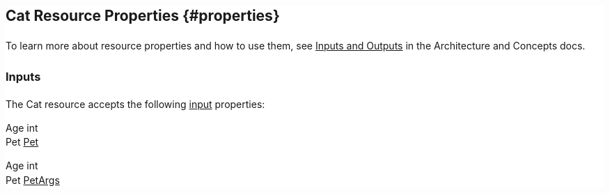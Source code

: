 ## Cat Resource Properties {#properties}

To learn more about resource properties and how to use them, see [Inputs and Outputs](/docs/intro/concepts/inputs-outputs) in the Architecture and Concepts docs.

### Inputs

The Cat resource accepts the following [input](/docs/intro/concepts/inputs-outputs) properties:



<div>
<pulumi-choosable type="language" values="csharp">
<dl class="resources-properties"><dt class="property-optional"
            title="Optional">
        <span id="age_csharp">
<a data-swiftype-name="resource-property" data-swiftype-type="text" href="#age_csharp" style="color: inherit; text-decoration: inherit;">Age</a>
</span>
        <span class="property-indicator"></span>
        <span class="property-type">int</span>
    </dt>
    <dd></dd><dt class="property-optional"
            title="Optional">
        <span id="pet_csharp">
<a data-swiftype-name="resource-property" data-swiftype-type="text" href="#pet_csharp" style="color: inherit; text-decoration: inherit;">Pet</a>
</span>
        <span class="property-indicator"></span>
        <span class="property-type"><a href="#pet">Pet</a></span>
    </dt>
    <dd></dd></dl>
</pulumi-choosable>
</div>

<div>
<pulumi-choosable type="language" values="go">
<dl class="resources-properties"><dt class="property-optional"
            title="Optional">
        <span id="age_go">
<a data-swiftype-name="resource-property" data-swiftype-type="text" href="#age_go" style="color: inherit; text-decoration: inherit;">Age</a>
</span>
        <span class="property-indicator"></span>
        <span class="property-type">int</span>
    </dt>
    <dd></dd><dt class="property-optional"
            title="Optional">
        <span id="pet_go">
<a data-swiftype-name="resource-property" data-swiftype-type="text" href="#pet_go" style="color: inherit; text-decoration: inherit;">Pet</a>
</span>
        <span class="property-indicator"></span>
        <span class="property-type"><a href="#pet">Pet<wbr>Args</a></span>
    </dt>
    <dd></dd></dl>
</pulumi-choosable>
</div>
